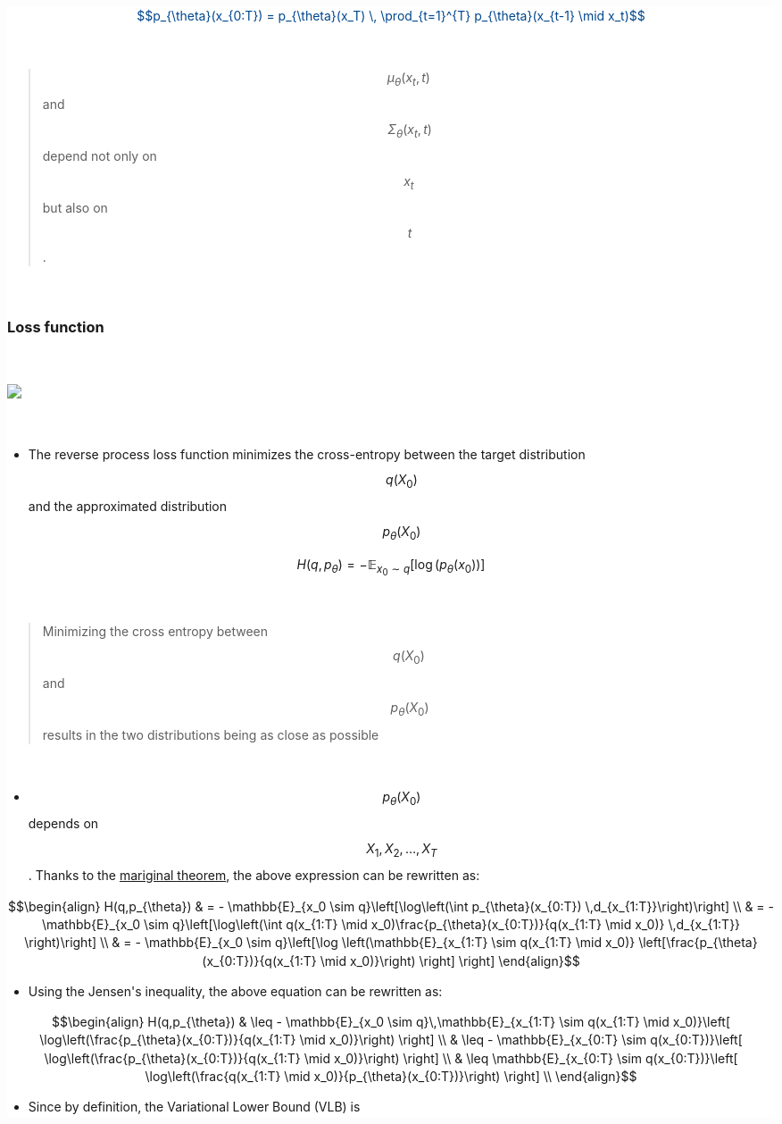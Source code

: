 <div style="text-align:center">
<span style="color:#00478F">
$$p_{\theta}(x_{0:T}) = p_{\theta}(x_T) \, \prod_{t=1}^{T} p_{\theta}(x_{t-1} \mid x_t)$$
</span>
</div>

&nbsp;

> $$\mu _{\theta}(x_t,t)$$ and $$\, \Sigma_{\theta}(x_t,t)$$ depend not only on $$x_t$$ but also on $$\,t$$.

&nbsp;

### Loss function

&nbsp;

![](/collections/images/ddpm/ddpm_overview_complete.jpg)

&nbsp;

- The reverse process loss function minimizes the cross-entropy between the target distribution $$q(X_0)$$ and the approximated distribution $$p_{\theta}(X_0)$$

$$H(q,p_{\theta}) = - \mathbb{E}_{x_0 \sim q}\left[\log( p_{\theta}(x_0))\right]$$

&nbsp;

> Minimizing the cross entropy between $$q(X_0)$$ and $$\, p_{\theta}(X_0)$$ results in the two distributions being as close as possible

&nbsp;

- $$p_{\theta}(X_0)$$ depends on $$X_1, X_2, \dots, X_T$$. Thanks to the [mariginal theorem](#marginal-theorem), the above expression can be rewritten as:

$$\begin{align} 
H(q,p_{\theta})  & = - \mathbb{E}_{x_0 \sim q}\left[\log\left(\int p_{\theta}(x_{0:T}) \,d_{x_{1:T}}\right)\right] \\
&  = - \mathbb{E}_{x_0 \sim q}\left[\log\left(\int q(x_{1:T} \mid x_0)\frac{p_{\theta}(x_{0:T})}{q(x_{1:T} \mid x_0)}  \,d_{x_{1:T}} \right)\right] \\
&  = - \mathbb{E}_{x_0 \sim q}\left[\log \left(\mathbb{E}_{x_{1:T} \sim q(x_{1:T} \mid x_0)} \left[\frac{p_{\theta}(x_{0:T})}{q(x_{1:T} \mid x_0)}\right) \right] \right]
\end{align}$$

- Using the Jensen's inequality, the above equation can be rewritten as:


$$\begin{align} 
H(q,p_{\theta})  & \leq - \mathbb{E}_{x_0 \sim q}\,\mathbb{E}_{x_{1:T} \sim q(x_{1:T} \mid x_0)}\left[ \log\left(\frac{p_{\theta}(x_{0:T})}{q(x_{1:T} \mid x_0)}\right) \right] \\
& \leq - \mathbb{E}_{x_{0:T} \sim q(x_{0:T})}\left[ \log\left(\frac{p_{\theta}(x_{0:T})}{q(x_{1:T} \mid x_0)}\right) \right] \\
& \leq \mathbb{E}_{x_{0:T} \sim q(x_{0:T})}\left[ \log\left(\frac{q(x_{1:T} \mid x_0)}{p_{\theta}(x_{0:T})}\right) \right] \\
\end{align}$$

- Since by definition, the Variational Lower Bound (VLB) is
